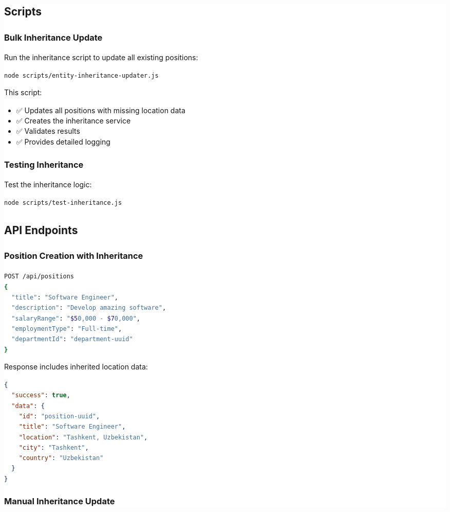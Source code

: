 ## Scripts

### Bulk Inheritance Update

Run the inheritance script to update all existing positions:

```bash
node scripts/entity-inheritance-updater.js
```

This script:
- ✅ Updates all positions with missing location data
- ✅ Creates the inheritance service
- ✅ Validates results
- ✅ Provides detailed logging

### Testing Inheritance

Test the inheritance logic:

```bash
node scripts/test-inheritance.js
```

## API Endpoints

### Position Creation with Inheritance

```bash
POST /api/positions
{
  "title": "Software Engineer",
  "description": "Develop amazing software",
  "salaryRange": "$50,000 - $70,000",
  "employmentType": "Full-time",
  "departmentId": "department-uuid"
}
```

Response includes inherited location data:
```json
{
  "success": true,
  "data": {
    "id": "position-uuid",
    "title": "Software Engineer",
    "location": "Tashkent, Uzbekistan",
    "city": "Tashkent",
    "country": "Uzbekistan"
  }
}
```

### Manual Inheritance Update
